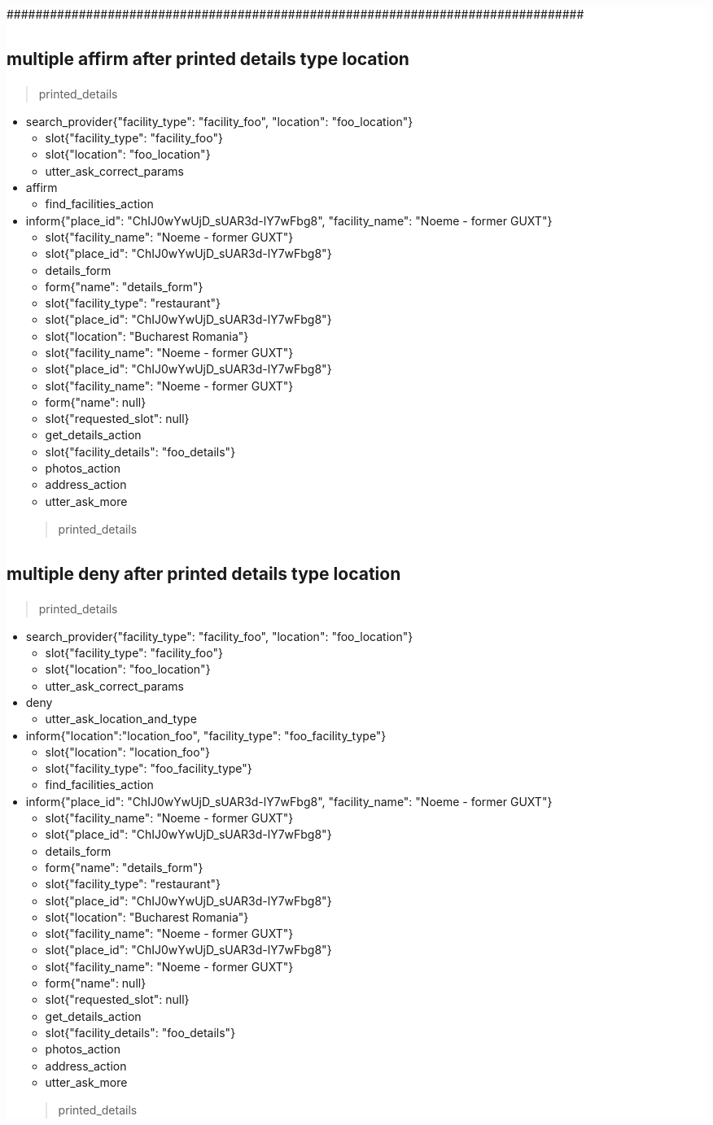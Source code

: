 ################################################################################

## multiple affirm after printed details type location
> printed_details
* search_provider{"facility_type": "facility_foo", "location": "foo_location"}
    - slot{"facility_type": "facility_foo"}
    - slot{"location": "foo_location"}
    - utter_ask_correct_params
* affirm
    - find_facilities_action
* inform{"place_id": "ChIJ0wYwUjD_sUAR3d-lY7wFbg8", "facility_name": "Noeme - former GUXT"}
    - slot{"facility_name": "Noeme - former GUXT"}
    - slot{"place_id": "ChIJ0wYwUjD_sUAR3d-lY7wFbg8"}
    - details_form
    - form{"name": "details_form"}
    - slot{"facility_type": "restaurant"}
    - slot{"place_id": "ChIJ0wYwUjD_sUAR3d-lY7wFbg8"}
    - slot{"location": "Bucharest Romania"}
    - slot{"facility_name": "Noeme - former GUXT"}
    - slot{"place_id": "ChIJ0wYwUjD_sUAR3d-lY7wFbg8"}
    - slot{"facility_name": "Noeme - former GUXT"}
    - form{"name": null}
    - slot{"requested_slot": null}
    - get_details_action
    - slot{"facility_details": "foo_details"}
    - photos_action
    - address_action
    - utter_ask_more
    > printed_details

## multiple deny after printed details type location
> printed_details
* search_provider{"facility_type": "facility_foo", "location": "foo_location"}
    - slot{"facility_type": "facility_foo"}
    - slot{"location": "foo_location"}
    - utter_ask_correct_params
* deny
    - utter_ask_location_and_type
* inform{"location":"location_foo", "facility_type": "foo_facility_type"}
    - slot{"location": "location_foo"}
    - slot{"facility_type": "foo_facility_type"}
    - find_facilities_action
* inform{"place_id": "ChIJ0wYwUjD_sUAR3d-lY7wFbg8", "facility_name": "Noeme - former GUXT"}
    - slot{"facility_name": "Noeme - former GUXT"}
    - slot{"place_id": "ChIJ0wYwUjD_sUAR3d-lY7wFbg8"}
    - details_form
    - form{"name": "details_form"}
    - slot{"facility_type": "restaurant"}
    - slot{"place_id": "ChIJ0wYwUjD_sUAR3d-lY7wFbg8"}
    - slot{"location": "Bucharest Romania"}
    - slot{"facility_name": "Noeme - former GUXT"}
    - slot{"place_id": "ChIJ0wYwUjD_sUAR3d-lY7wFbg8"}
    - slot{"facility_name": "Noeme - former GUXT"}
    - form{"name": null}
    - slot{"requested_slot": null}
    - get_details_action
    - slot{"facility_details": "foo_details"}
    - photos_action
    - address_action
    - utter_ask_more
    > printed_details
